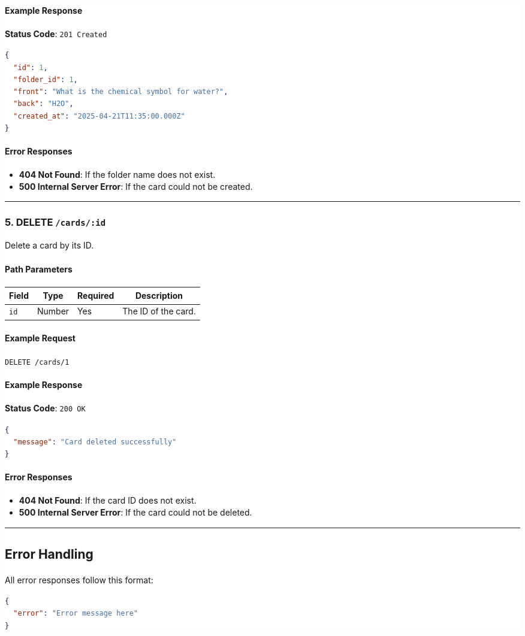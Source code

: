 #### Example Response
**Status Code**: `201 Created`
```json
{
  "id": 1,
  "folder_id": 1,
  "front": "What is the chemical symbol for water?",
  "back": "H2O",
  "created_at": "2025-04-21T11:35:00.000Z"
}
```

#### Error Responses
- **404 Not Found**: If the folder name does not exist.
- **500 Internal Server Error**: If the card could not be created.

---

### 5. **DELETE `/cards/:id`**
Delete a card by its ID.

#### Path Parameters
| Field | Type   | Required | Description        |
|-------|--------|----------|--------------------|
| `id`  | Number | Yes      | The ID of the card.|

#### Example Request
```http
DELETE /cards/1
```

#### Example Response
**Status Code**: `200 OK`
```json
{
  "message": "Card deleted successfully"
}
```

#### Error Responses
- **404 Not Found**: If the card ID does not exist.
- **500 Internal Server Error**: If the card could not be deleted.

---

## Error Handling

All error responses follow this format:
```json
{
  "error": "Error message here"
}
```
